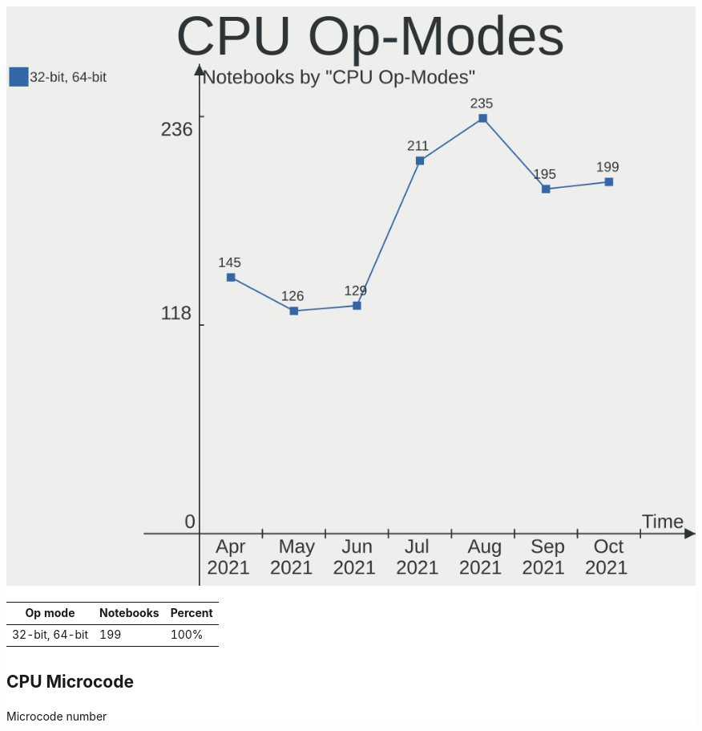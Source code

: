 ![CPU Op-Modes](./images/line_chart/cpu_op_modes.svg)

| Op mode        | Notebooks | Percent |
|----------------|-----------|---------|
| 32-bit, 64-bit | 199       | 100%    |

CPU Microcode
-------------

Microcode number
